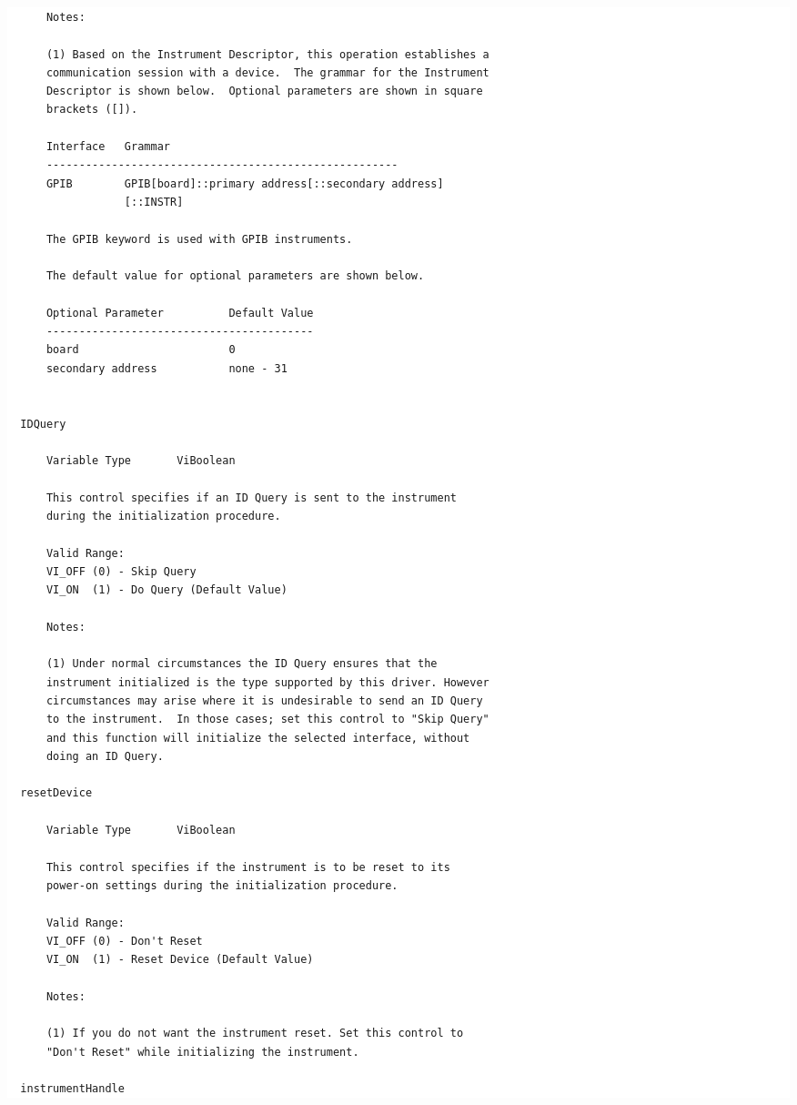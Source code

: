           Notes:
          
          (1) Based on the Instrument Descriptor, this operation establishes a
          communication session with a device.  The grammar for the Instrument
          Descriptor is shown below.  Optional parameters are shown in square
          brackets ([]).
          
          Interface   Grammar
          ------------------------------------------------------
          GPIB        GPIB[board]::primary address[::secondary address]
                      [::INSTR]
          
          The GPIB keyword is used with GPIB instruments.
          
          The default value for optional parameters are shown below.
          
          Optional Parameter          Default Value
          -----------------------------------------
          board                       0
          secondary address           none - 31
          

      IDQuery

          Variable Type       ViBoolean

          This control specifies if an ID Query is sent to the instrument
          during the initialization procedure.
          
          Valid Range:
          VI_OFF (0) - Skip Query
          VI_ON  (1) - Do Query (Default Value)
          
          Notes:
          
          (1) Under normal circumstances the ID Query ensures that the
          instrument initialized is the type supported by this driver. However
          circumstances may arise where it is undesirable to send an ID Query
          to the instrument.  In those cases; set this control to "Skip Query"
          and this function will initialize the selected interface, without
          doing an ID Query.

      resetDevice

          Variable Type       ViBoolean

          This control specifies if the instrument is to be reset to its
          power-on settings during the initialization procedure.
          
          Valid Range:
          VI_OFF (0) - Don't Reset
          VI_ON  (1) - Reset Device (Default Value)
          
          Notes:
          
          (1) If you do not want the instrument reset. Set this control to
          "Don't Reset" while initializing the instrument.

      instrumentHandle
